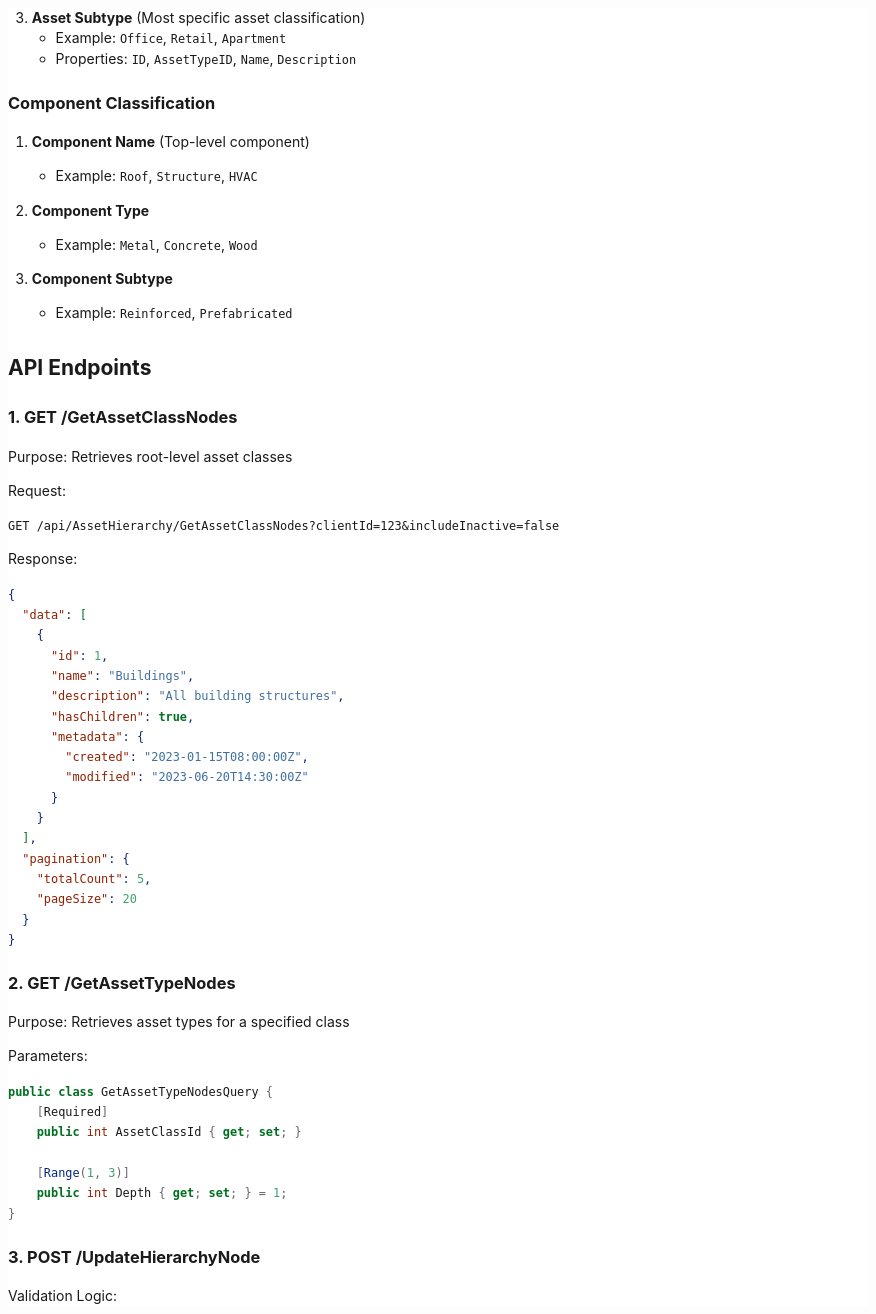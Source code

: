 3. **Asset Subtype** (Most specific asset classification)
   - Example: `Office`, `Retail`, `Apartment`
   - Properties: `ID`, `AssetTypeID`, `Name`, `Description`

### Component Classification
1. **Component Name** (Top-level component)
   - Example: `Roof`, `Structure`, `HVAC`

2. **Component Type** 
   - Example: `Metal`, `Concrete`, `Wood`

3. **Component Subtype**
   - Example: `Reinforced`, `Prefabricated`

## API Endpoints
### 1. GET /GetAssetClassNodes
Purpose: Retrieves root-level asset classes

Request:

```http
GET /api/AssetHierarchy/GetAssetClassNodes?clientId=123&includeInactive=false
```
Response:

```json
{
  "data": [
    {
      "id": 1,
      "name": "Buildings",
      "description": "All building structures",
      "hasChildren": true,
      "metadata": {
        "created": "2023-01-15T08:00:00Z",
        "modified": "2023-06-20T14:30:00Z"
      }
    }
  ],
  "pagination": {
    "totalCount": 5,
    "pageSize": 20
  }
}
```
### 2. GET /GetAssetTypeNodes
Purpose: Retrieves asset types for a specified class

Parameters:

```csharp
public class GetAssetTypeNodesQuery {
    [Required]
    public int AssetClassId { get; set; }
    
    [Range(1, 3)]
    public int Depth { get; set; } = 1;
}
```
### 3. POST /UpdateHierarchyNode
Validation Logic:
